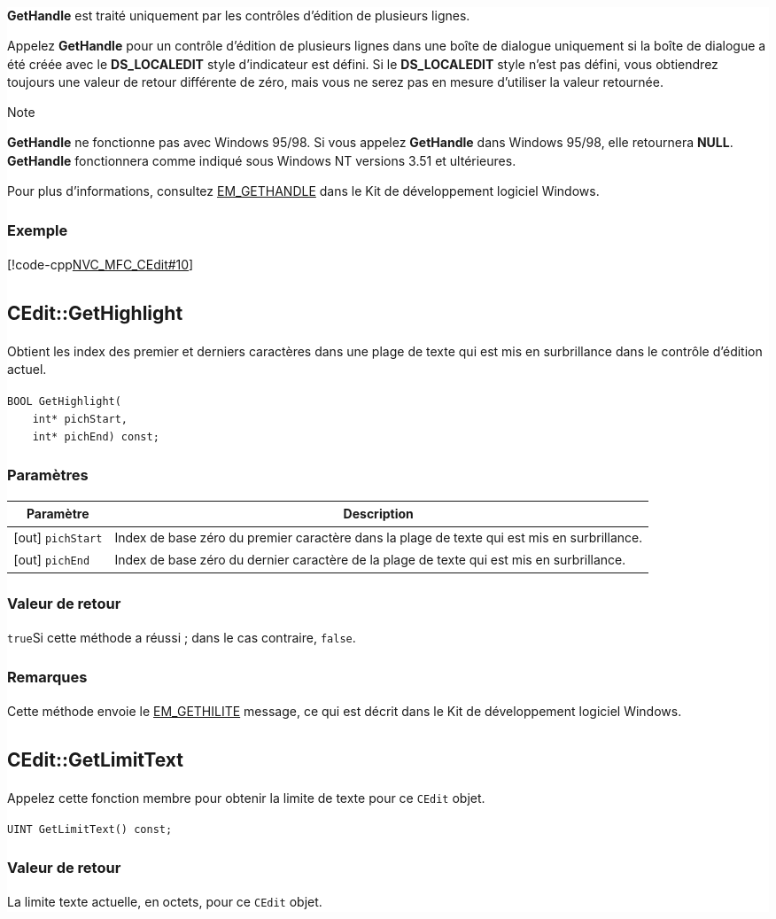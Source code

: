  **GetHandle** est traité uniquement par les contrôles d’édition de plusieurs lignes.  
  
 Appelez **GetHandle** pour un contrôle d’édition de plusieurs lignes dans une boîte de dialogue uniquement si la boîte de dialogue a été créée avec le **DS_LOCALEDIT** style d’indicateur est défini. Si le **DS_LOCALEDIT** style n’est pas défini, vous obtiendrez toujours une valeur de retour différente de zéro, mais vous ne serez pas en mesure d’utiliser la valeur retournée.  
  
> [!NOTE]
> **GetHandle** ne fonctionne pas avec Windows 95/98. Si vous appelez **GetHandle** dans Windows 95/98, elle retournera **NULL**. **GetHandle** fonctionnera comme indiqué sous Windows NT versions 3.51 et ultérieures.  
  
 Pour plus d’informations, consultez [EM_GETHANDLE](http://msdn.microsoft.com/library/windows/desktop/bb761576) dans le Kit de développement logiciel Windows.  
  
### <a name="example"></a>Exemple  
 [!code-cpp[NVC_MFC_CEdit#10](../../mfc/reference/codesnippet/cpp/cedit-class_10.cpp)]  
  
##  <a name="gethighlight"></a>CEdit::GetHighlight  
 Obtient les index des premier et derniers caractères dans une plage de texte qui est mis en surbrillance dans le contrôle d’édition actuel.  
  
```  
BOOL GetHighlight(
    int* pichStart,   
    int* pichEnd) const;  
```  
  
### <a name="parameters"></a>Paramètres  
  
|Paramètre|Description|  
|---------------|-----------------|  
|[out] `pichStart`|Index de base zéro du premier caractère dans la plage de texte qui est mis en surbrillance.|  
|[out] `pichEnd`|Index de base zéro du dernier caractère de la plage de texte qui est mis en surbrillance.|  
  
### <a name="return-value"></a>Valeur de retour  
 `true`Si cette méthode a réussi ; dans le cas contraire, `false`.  
  
### <a name="remarks"></a>Remarques  
 Cette méthode envoie le [EM_GETHILITE](http://msdn.microsoft.com/library/windows/desktop/bb761578) message, ce qui est décrit dans le Kit de développement logiciel Windows.  
  
##  <a name="getlimittext"></a>CEdit::GetLimitText  
 Appelez cette fonction membre pour obtenir la limite de texte pour ce `CEdit` objet.  
  
```  
UINT GetLimitText() const;  
```  
  
### <a name="return-value"></a>Valeur de retour  
 La limite texte actuelle, en octets, pour ce `CEdit` objet.  
  
